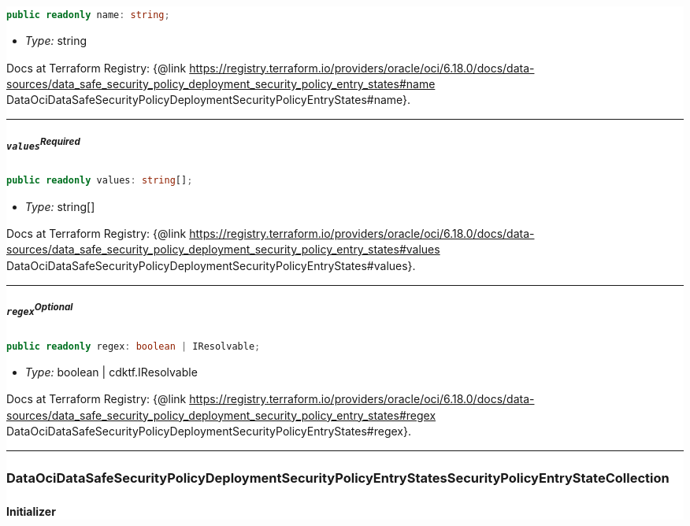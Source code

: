 ```typescript
public readonly name: string;
```

- *Type:* string

Docs at Terraform Registry: {@link https://registry.terraform.io/providers/oracle/oci/6.18.0/docs/data-sources/data_safe_security_policy_deployment_security_policy_entry_states#name DataOciDataSafeSecurityPolicyDeploymentSecurityPolicyEntryStates#name}.

---

##### `values`<sup>Required</sup> <a name="values" id="rhizo-co-terraform-provider-oci.dataOciDataSafeSecurityPolicyDeploymentSecurityPolicyEntryStates.DataOciDataSafeSecurityPolicyDeploymentSecurityPolicyEntryStatesFilter.property.values"></a>

```typescript
public readonly values: string[];
```

- *Type:* string[]

Docs at Terraform Registry: {@link https://registry.terraform.io/providers/oracle/oci/6.18.0/docs/data-sources/data_safe_security_policy_deployment_security_policy_entry_states#values DataOciDataSafeSecurityPolicyDeploymentSecurityPolicyEntryStates#values}.

---

##### `regex`<sup>Optional</sup> <a name="regex" id="rhizo-co-terraform-provider-oci.dataOciDataSafeSecurityPolicyDeploymentSecurityPolicyEntryStates.DataOciDataSafeSecurityPolicyDeploymentSecurityPolicyEntryStatesFilter.property.regex"></a>

```typescript
public readonly regex: boolean | IResolvable;
```

- *Type:* boolean | cdktf.IResolvable

Docs at Terraform Registry: {@link https://registry.terraform.io/providers/oracle/oci/6.18.0/docs/data-sources/data_safe_security_policy_deployment_security_policy_entry_states#regex DataOciDataSafeSecurityPolicyDeploymentSecurityPolicyEntryStates#regex}.

---

### DataOciDataSafeSecurityPolicyDeploymentSecurityPolicyEntryStatesSecurityPolicyEntryStateCollection <a name="DataOciDataSafeSecurityPolicyDeploymentSecurityPolicyEntryStatesSecurityPolicyEntryStateCollection" id="rhizo-co-terraform-provider-oci.dataOciDataSafeSecurityPolicyDeploymentSecurityPolicyEntryStates.DataOciDataSafeSecurityPolicyDeploymentSecurityPolicyEntryStatesSecurityPolicyEntryStateCollection"></a>

#### Initializer <a name="Initializer" id="rhizo-co-terraform-provider-oci.dataOciDataSafeSecurityPolicyDeploymentSecurityPolicyEntryStates.DataOciDataSafeSecurityPolicyDeploymentSecurityPolicyEntryStatesSecurityPolicyEntryStateCollection.Initializer"></a>
